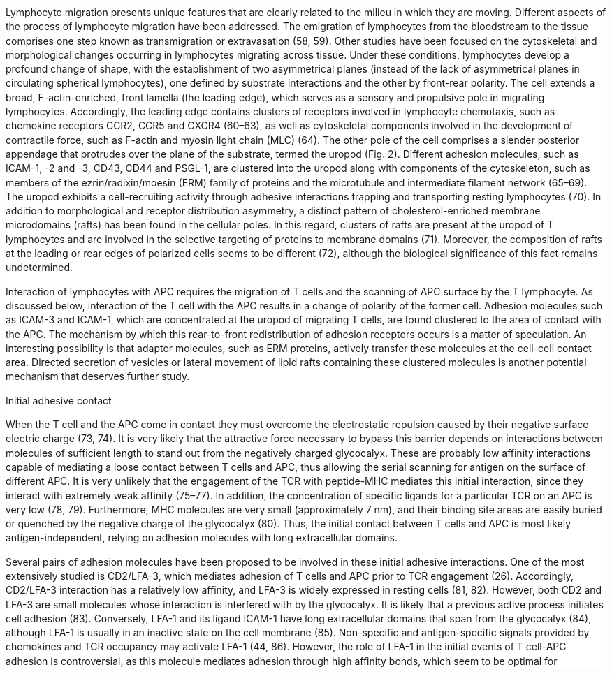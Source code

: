 Lymphocyte migration presents unique features that are clearly related to the milieu in which they are moving. Different aspects of the process of lymphocyte migration have been addressed. The emigration of lymphocytes from the bloodstream to the tissue comprises one step known as transmigration or extravasation (58, 59). Other studies have been focused on the cytoskeletal and morphological changes occurring in lymphocytes migrating across tissue. Under these conditions, lymphocytes develop a profound change of shape, with the establishment of two asymmetrical planes (instead of the lack of asymmetrical planes in circulating spherical lymphocytes), one defined by substrate interactions and the other by front-rear polarity. The cell extends a broad, F-actin-enriched, front lamella (the leading edge), which serves as a sensory and propulsive pole in migrating lymphocytes. Accordingly, the leading edge contains clusters of receptors involved in lymphocyte chemotaxis, such as chemokine receptors CCR2, CCR5 and CXCR4 (60–63), as well as cytoskeletal components involved in the development of contractile force, such as F-actin and myosin light chain (MLC) (64). The other pole of the cell comprises a slender posterior appendage that protrudes over the plane of the substrate, termed the uropod (Fig. 2). Different adhesion molecules, such as ICAM-1, -2 and -3, CD43, CD44 and PSGL-1, are clustered into the uropod along with components of the cytoskeleton, such as members of the ezrin/radixin/moesin (ERM) family of proteins and the microtubule and intermediate filament network (65–69). The uropod exhibits a cell-recruiting activity through adhesive interactions trapping and transporting resting lymphocytes (70). In addition to morphological and receptor distribution asymmetry, a distinct pattern of cholesterol-enriched membrane microdomains (rafts) has been found in the cellular poles. In this regard, clusters of rafts are present at the uropod of T lymphocytes and are involved in the selective targeting of proteins to membrane domains (71). Moreover, the composition of rafts at the leading or rear edges of polarized cells seems to be different (72), although the biological significance of this fact remains undetermined.

Interaction of lymphocytes with APC requires the migration of T cells and the scanning of APC surface by the T lymphocyte. As discussed below, interaction of the T cell with the APC results in a change of polarity of the former cell. Adhesion molecules such as ICAM-3 and ICAM-1, which are concentrated at the uropod of migrating T cells, are found clustered to the area of contact with the APC. The mechanism by which this rear-to-front redistribution of adhesion receptors occurs is a matter of speculation. An interesting possibility is that adaptor molecules, such as ERM proteins, actively transfer these molecules at the cell-cell contact area. Directed secretion of vesicles or lateral movement of lipid rafts containing these clustered molecules is another potential mechanism that deserves further study.

Initial adhesive contact

When the T cell and the APC come in contact they must overcome the electrostatic repulsion caused by their negative surface electric charge (73, 74). It is very likely that the attractive force necessary to bypass this barrier depends on interactions between molecules of sufficient length to stand out from the negatively charged glycocalyx. These are probably low affinity interactions capable of mediating a loose contact between T cells and APC, thus allowing the serial scanning for antigen on the surface of different APC. It is very unlikely that the engagement of the TCR with peptide-MHC mediates this initial interaction, since they interact with extremely weak affinity (75–77). In addition, the concentration of specific ligands for a particular TCR on an APC is very low (78, 79). Furthermore, MHC molecules are very small (approximately 7 nm), and their binding site areas are easily buried or quenched by the negative charge of the glycocalyx (80). Thus, the initial contact between T cells and APC is most likely antigen-independent, relying on adhesion molecules with long extracellular domains.

Several pairs of adhesion molecules have been proposed to be involved in these initial adhesive interactions. One of the most extensively studied is CD2/LFA-3, which mediates adhesion of T cells and APC prior to TCR engagement (26). Accordingly, CD2/LFA-3 interaction has a relatively low affinity, and LFA-3 is widely expressed in resting cells (81, 82). However, both CD2 and LFA-3 are small molecules whose interaction is interfered with by the glycocalyx. It is likely that a previous active process initiates cell adhesion (83). Conversely, LFA-1 and its ligand ICAM-1 have long extracellular domains that span from the glycocalyx (84), although LFA-1 is usually in an inactive state on the cell membrane (85). Non-specific and antigen-specific signals provided by chemokines and TCR occupancy may activate LFA-1 (44, 86). However, the role of LFA-1 in the initial events of T cell-APC adhesion is controversial, as this molecule mediates adhesion through high affinity bonds, which seem to be optimal for
